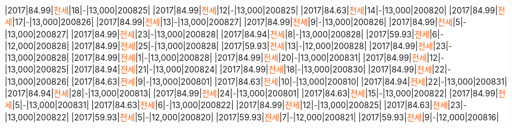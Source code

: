 |2017|84.99|<span style="color:#ff5a00">전세</span>|18|<span style="color:#444444">-</span>|13,000|200825|
|2017|84.99|<span style="color:#ff5a00">전세</span>|12|<span style="color:#444444">-</span>|13,000|200825|
|2017|84.63|<span style="color:#ff5a00">전세</span>|14|<span style="color:#444444">-</span>|13,000|200820|
|2017|84.99|<span style="color:#ff5a00">전세</span>|17|<span style="color:#444444">-</span>|13,000|200826|
|2017|84.99|<span style="color:#ff5a00">전세</span>|13|<span style="color:#444444">-</span>|13,000|200827|
|2017|84.99|<span style="color:#ff5a00">전세</span>|9|<span style="color:#444444">-</span>|13,000|200826|
|2017|84.99|<span style="color:#ff5a00">전세</span>|5|<span style="color:#444444">-</span>|13,000|200827|
|2017|84.99|<span style="color:#ff5a00">전세</span>|23|<span style="color:#444444">-</span>|13,000|200828|
|2017|84.94|<span style="color:#ff5a00">전세</span>|8|<span style="color:#444444">-</span>|13,000|200828|
|2017|59.93|<span style="color:#ff5a00">전세</span>|6|<span style="color:#444444">-</span>|12,000|200828|
|2017|84.99|<span style="color:#ff5a00">전세</span>|25|<span style="color:#444444">-</span>|13,000|200828|
|2017|59.93|<span style="color:#ff5a00">전세</span>|13|<span style="color:#444444">-</span>|12,000|200828|
|2017|84.99|<span style="color:#ff5a00">전세</span>|23|<span style="color:#444444">-</span>|13,000|200828|
|2017|84.99|<span style="color:#ff5a00">전세</span>|1|<span style="color:#444444">-</span>|13,000|200828|
|2017|84.99|<span style="color:#ff5a00">전세</span>|20|<span style="color:#444444">-</span>|13,000|200831|
|2017|84.99|<span style="color:#ff5a00">전세</span>|12|<span style="color:#444444">-</span>|13,000|200825|
|2017|84.94|<span style="color:#ff5a00">전세</span>|21|<span style="color:#444444">-</span>|13,000|200824|
|2017|84.99|<span style="color:#ff5a00">전세</span>|18|<span style="color:#444444">-</span>|13,000|200830|
|2017|84.99|<span style="color:#ff5a00">전세</span>|22|<span style="color:#444444">-</span>|13,000|200826|
|2017|84.63|<span style="color:#ff5a00">전세</span>|9|<span style="color:#444444">-</span>|13,000|200801|
|2017|84.63|<span style="color:#ff5a00">전세</span>|10|<span style="color:#444444">-</span>|13,000|200810|
|2017|84.94|<span style="color:#ff5a00">전세</span>|22|<span style="color:#444444">-</span>|13,000|200831|
|2017|84.94|<span style="color:#ff5a00">전세</span>|28|<span style="color:#444444">-</span>|13,000|200813|
|2017|84.99|<span style="color:#ff5a00">전세</span>|24|<span style="color:#444444">-</span>|13,000|200801|
|2017|84.63|<span style="color:#ff5a00">전세</span>|15|<span style="color:#444444">-</span>|13,000|200822|
|2017|84.99|<span style="color:#ff5a00">전세</span>|5|<span style="color:#444444">-</span>|13,000|200831|
|2017|84.63|<span style="color:#ff5a00">전세</span>|6|<span style="color:#444444">-</span>|13,000|200822|
|2017|84.99|<span style="color:#ff5a00">전세</span>|12|<span style="color:#444444">-</span>|13,000|200825|
|2017|84.63|<span style="color:#ff5a00">전세</span>|23|<span style="color:#444444">-</span>|13,000|200822|
|2017|59.93|<span style="color:#ff5a00">전세</span>|5|<span style="color:#444444">-</span>|12,000|200820|
|2017|59.93|<span style="color:#ff5a00">전세</span>|7|<span style="color:#444444">-</span>|12,000|200821|
|2017|59.93|<span style="color:#ff5a00">전세</span>|9|<span style="color:#444444">-</span>|12,000|200816|
